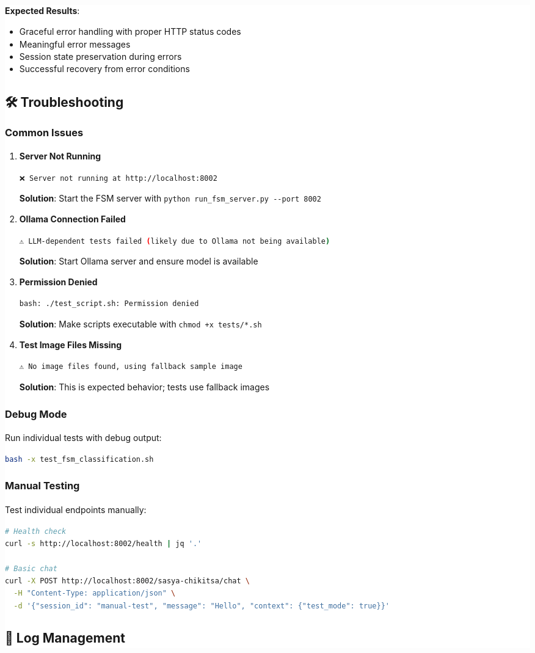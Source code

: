 **Expected Results**:
- Graceful error handling with proper HTTP status codes
- Meaningful error messages
- Session state preservation during errors
- Successful recovery from error conditions

## 🛠️ Troubleshooting

### Common Issues

1. **Server Not Running**
   ```bash
   ❌ Server not running at http://localhost:8002
   ```
   **Solution**: Start the FSM server with `python run_fsm_server.py --port 8002`

2. **Ollama Connection Failed**
   ```bash
   ⚠️ LLM-dependent tests failed (likely due to Ollama not being available)
   ```
   **Solution**: Start Ollama server and ensure model is available

3. **Permission Denied**
   ```bash
   bash: ./test_script.sh: Permission denied
   ```
   **Solution**: Make scripts executable with `chmod +x tests/*.sh`

4. **Test Image Files Missing**
   ```bash
   ⚠️ No image files found, using fallback sample image
   ```
   **Solution**: This is expected behavior; tests use fallback images

### Debug Mode

Run individual tests with debug output:
```bash
bash -x test_fsm_classification.sh
```

### Manual Testing

Test individual endpoints manually:
```bash
# Health check
curl -s http://localhost:8002/health | jq '.'

# Basic chat
curl -X POST http://localhost:8002/sasya-chikitsa/chat \
  -H "Content-Type: application/json" \
  -d '{"session_id": "manual-test", "message": "Hello", "context": {"test_mode": true}}'
```

## 📁 Log Management
